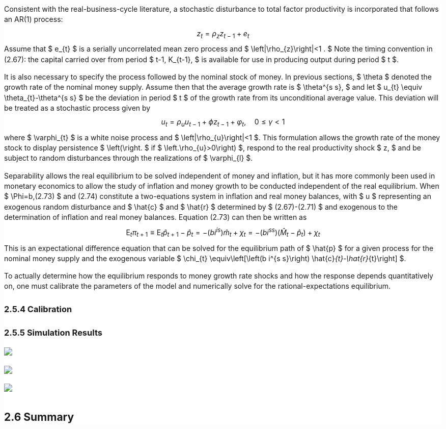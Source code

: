 Consistent with the real-business-cycle literature, a stochastic disturbance to total factor productivity is incorporated that follows an AR(1) process:
$$
z_{t}=\rho_{z} z_{t-1}+e_{t} \tag{2.75}
$$
Assume that $ e_{t} $ is a serially uncorrelated mean zero process and $ \left|\rho_{z}\right|<1 . $ Note the timing convention in (2.67): the capital carried over from period $ t-1, K_{t-1}, $ is available for use in producing output during period $ t $.

It is also necessary to specify the process followed by the nominal stock of money. In previous sections, $ \theta $ denoted the growth rate of the nominal money supply. Assume then that the average growth rate is $ \theta^{s s}, $ and let $ u_{t} \equiv \theta_{t}-\theta^{s s} $ be the deviation in period $ t $ of the growth rate from its unconditional average value. This deviation will be treated as a stochastic process given by
$$
 u_{t}=\rho_{u} u_{t-1}+\phi z_{t-1}+\varphi_{t}, \quad 0 \leq \gamma<1 
$$
where $ \varphi_{t} $ is a white noise process and $ \left|\rho_{u}\right|<1 $. This formulation allows the growth rate of the money stock to display persistence $ \left(\right. $ if $ \left.\rho_{u}>0\right) $, respond to the real productivity shock $ z, $ and be subject to random disturbances through the realizations of $ \varphi_{l} $.

Separability allows the real equilibrium to be solved independent of money and inflation, but it has more commonly been used in monetary economics to allow the study of inflation and money growth to be conducted independent of the real equilibrium. When $ \Phi=b,(2.73) $ and (2.74) constitute a two-equations system in inflation and real money balances, with $ u $ representing an exogenous random disturbance and $ \hat{c} $ and $ \hat{r} $ determined by $ (2.67)-(2.71) $ and exogenous to the determination of inflation and real money balances. Equation (2.73) can then be written as
$$
 \mathrm{E}_{t} \pi_{t+1} \equiv \mathrm{E}_{t} \hat{p}_{t+1}-\hat{p}_{t}=-\left(b i^{i s}\right) \hat{m}_{t}+\chi_{t}=-\left(b i^{s s}\right)\left(\hat{M}_{t}-\hat{p}_{t}\right)+\chi_{t} 
$$
This is an expectational difference equation that can be solved for the equilibrium path of $ \hat{p} $ for a given process for the nominal money supply and the exogenous variable $ \chi_{t} \equiv\left[\left(b i^{s s}\right) \hat{c}_{t}-\hat{r}_{t}\right] $.

To actually determine how the equilibrium responds to money growth rate shocks and how the response depends quantitatively on, one must calibrate the parameters of the model and numerically solve for the rational-expectations equilibrium.

### 2.5.4 Calibration

### 2.5.5 Simulation Results

![](https://cdn.jsdelivr.net/gh/henrywu97/FigBed/Figs/20210305220947.png)

![](https://cdn.jsdelivr.net/gh/henrywu97/FigBed/Figs/20210305221031.png)

![](https://cdn.jsdelivr.net/gh/henrywu97/FigBed/Figs/20210305221058.png)

## 2.6 Summary
